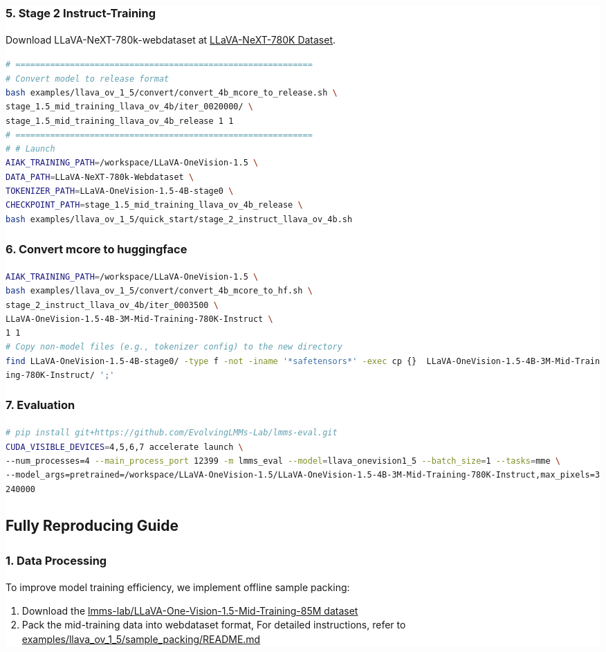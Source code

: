 
### 5. Stage 2 Instruct-Training

Download LLaVA-NeXT-780k-webdataset at [LLaVA-NeXT-780K Dataset](https://huggingface.co/datasets/lmms-lab/LLaVA-NeXT-780k-webdataset).

```bash
# ============================================================
# Convert model to release format
bash examples/llava_ov_1_5/convert/convert_4b_mcore_to_release.sh \
stage_1.5_mid_training_llava_ov_4b/iter_0020000/ \
stage_1.5_mid_training_llava_ov_4b_release 1 1
# ============================================================
# # Launch
AIAK_TRAINING_PATH=/workspace/LLaVA-OneVision-1.5 \
DATA_PATH=LLaVA-NeXT-780k-Webdataset \
TOKENIZER_PATH=LLaVA-OneVision-1.5-4B-stage0 \
CHECKPOINT_PATH=stage_1.5_mid_training_llava_ov_4b_release \
bash examples/llava_ov_1_5/quick_start/stage_2_instruct_llava_ov_4b.sh
```


### 6. Convert mcore to huggingface
```bash
AIAK_TRAINING_PATH=/workspace/LLaVA-OneVision-1.5 \
bash examples/llava_ov_1_5/convert/convert_4b_mcore_to_hf.sh \
stage_2_instruct_llava_ov_4b/iter_0003500 \
LLaVA-OneVision-1.5-4B-3M-Mid-Training-780K-Instruct \
1 1
# Copy non-model files (e.g., tokenizer config) to the new directory
find LLaVA-OneVision-1.5-4B-stage0/ -type f -not -iname '*safetensors*' -exec cp {}  LLaVA-OneVision-1.5-4B-3M-Mid-Training-780K-Instruct/ ';'
```

### 7. Evaluation
```bash
# pip install git+https://github.com/EvolvingLMMs-Lab/lmms-eval.git
CUDA_VISIBLE_DEVICES=4,5,6,7 accelerate launch \
--num_processes=4 --main_process_port 12399 -m lmms_eval --model=llava_onevision1_5 --batch_size=1 --tasks=mme \
--model_args=pretrained=/workspace/LLaVA-OneVision-1.5/LLaVA-OneVision-1.5-4B-3M-Mid-Training-780K-Instruct,max_pixels=3240000
```

## Fully Reproducing Guide

### 1. Data Processing
To improve model training efficiency, we implement offline sample packing:

1. Download the [lmms-lab/LLaVA-One-Vision-1.5-Mid-Training-85M dataset](https://huggingface.co/datasets/lmms-lab/LLaVA-One-Vision-1.5-Mid-Training-85M)
2. Pack the mid-training data into webdataset format, For detailed instructions, refer to [examples/llava_ov_1_5/sample_packing/README.md](examples/llava_ov_1_5/sample_packing/README.md)
